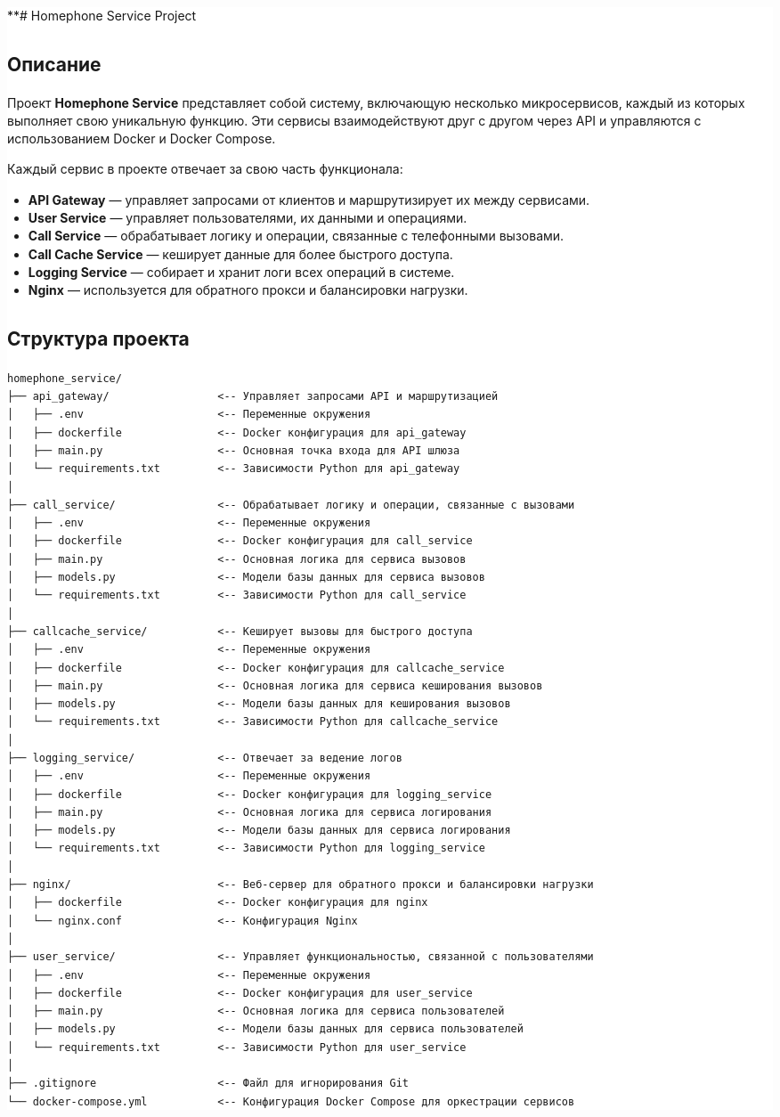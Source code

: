 **# Homephone Service Project

## Описание

Проект **Homephone Service** представляет собой систему, включающую несколько микросервисов, каждый из которых выполняет свою уникальную функцию. Эти сервисы взаимодействуют друг с другом через API и управляются с использованием Docker и Docker Compose.

Каждый сервис в проекте отвечает за свою часть функционала:

- **API Gateway** — управляет запросами от клиентов и маршрутизирует их между сервисами.
- **User Service** — управляет пользователями, их данными и операциями.
- **Call Service** — обрабатывает логику и операции, связанные с телефонными вызовами.
- **Call Cache Service** — кеширует данные для более быстрого доступа.
- **Logging Service** — собирает и хранит логи всех операций в системе.
- **Nginx** — используется для обратного прокси и балансировки нагрузки.

## Структура проекта

```plaintext
homephone_service/
├── api_gateway/                 <-- Управляет запросами API и маршрутизацией
│   ├── .env                     <-- Переменные окружения
│   ├── dockerfile               <-- Docker конфигурация для api_gateway
│   ├── main.py                  <-- Основная точка входа для API шлюза
│   └── requirements.txt         <-- Зависимости Python для api_gateway
│
├── call_service/                <-- Обрабатывает логику и операции, связанные с вызовами
│   ├── .env                     <-- Переменные окружения
│   ├── dockerfile               <-- Docker конфигурация для call_service
│   ├── main.py                  <-- Основная логика для сервиса вызовов
│   ├── models.py                <-- Модели базы данных для сервиса вызовов
│   └── requirements.txt         <-- Зависимости Python для call_service
│
├── callcache_service/           <-- Кеширует вызовы для быстрого доступа
│   ├── .env                     <-- Переменные окружения
│   ├── dockerfile               <-- Docker конфигурация для callcache_service
│   ├── main.py                  <-- Основная логика для сервиса кеширования вызовов
│   ├── models.py                <-- Модели базы данных для кеширования вызовов
│   └── requirements.txt         <-- Зависимости Python для callcache_service
│
├── logging_service/             <-- Отвечает за ведение логов
│   ├── .env                     <-- Переменные окружения
│   ├── dockerfile               <-- Docker конфигурация для logging_service
│   ├── main.py                  <-- Основная логика для сервиса логирования
│   ├── models.py                <-- Модели базы данных для сервиса логирования
│   └── requirements.txt         <-- Зависимости Python для logging_service
│
├── nginx/                       <-- Веб-сервер для обратного прокси и балансировки нагрузки
│   ├── dockerfile               <-- Docker конфигурация для nginx
│   └── nginx.conf               <-- Конфигурация Nginx
│
├── user_service/                <-- Управляет функциональностью, связанной с пользователями
│   ├── .env                     <-- Переменные окружения
│   ├── dockerfile               <-- Docker конфигурация для user_service
│   ├── main.py                  <-- Основная логика для сервиса пользователей
│   ├── models.py                <-- Модели базы данных для сервиса пользователей
│   └── requirements.txt         <-- Зависимости Python для user_service
│
├── .gitignore                   <-- Файл для игнорирования Git
└── docker-compose.yml           <-- Конфигурация Docker Compose для оркестрации сервисов
```
